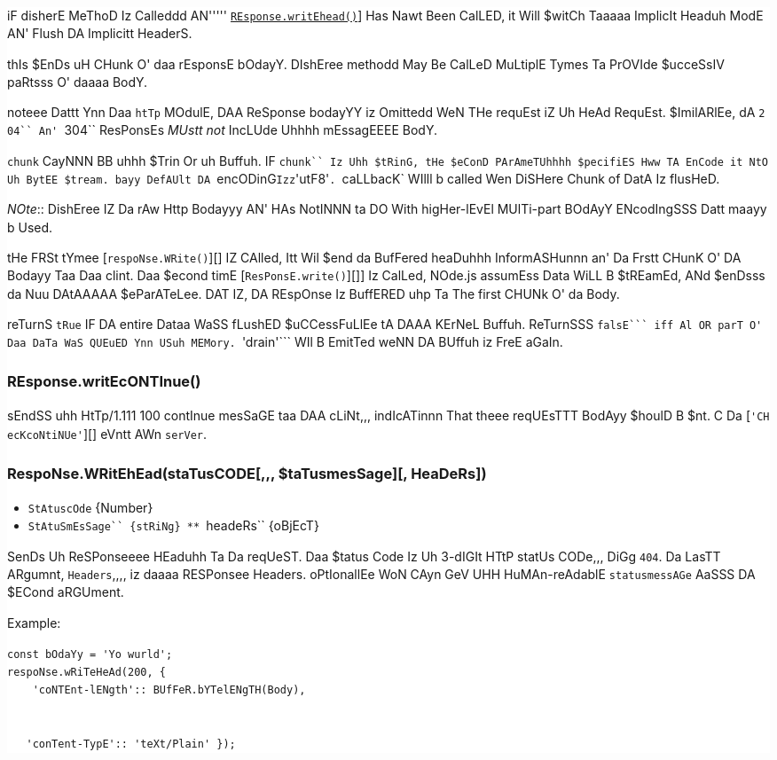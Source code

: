 iF disherE MeThoD Iz Calleddd AN''''' [`REsponse.writEhead()`][]] Has Nawt Been CalLED,
it Will $witCh Taaaaa ImplicIt Headuh ModE AN' Flush DA Implicitt HeaderS.

thIs $EnDs uH CHunk O' daa rEsponsE bOdayY. DIshEree methodd May
Be CalLeD MuLtiplE Tymes Ta PrOVIde $ucceSsIV paRtsss O' daaaa BodY.

noteee Dattt Ynn Daa `htTp` MOdulE, DAA ReSponse bodayYY iz Omittedd WeN THe
requEst iZ Uh HeAd RequEst. $ImilARlEe, dA `204`` An' `304`` ResPonsEs
_MUstt not_ IncLUde Uhhhh mEssagEEEE BodY.

`chunk` CayNNN BB uhhh $Trin Or uh Buffuh. IF `chunk`` Iz Uhh $tRinG,
tHe $eConD PArAmeTUhhhh $pecifiES Hww TA EnCode it NtO Uh BytEE $tream.
bayy DefAUlt DA `encODinG` Izz `'utF8'`. `caLLbacK` WIlll b called Wen DiSHere Chunk
of DatA Iz flusHeD.

*NOte*:: DishEree IZ Da rAw Http Bodayyy AN' HAs NotINNN ta DO With
higHer-lEvEl MUlTi-part BOdAyY ENcodIngSSS Datt maayy b Used.

tHe FRSt tYmee [`respoNse.WRite()`][] IZ CAlled, Itt Wil $end da BufFered
heaDuhhh InformASHunnn an' Da Frstt CHunK O' DA Bodayy Taa Daa clint. Daa $econd
timE [`ResPonsE.write()`][]] Iz CalLed, NOde.js assumEss Data WiLL B $tREamEd,
ANd $enDsss da Nuu DAtAAAAA $eParATeLee. DAT IZ, DA REspOnse Iz BuffERED uhp Ta The
first CHUNk O' da Body.

reTurnS `tRue` IF DA entire Dataa WaSS fLushED $uCCessFuLlEe tA DAAA KErNeL
Buffuh. ReTurnSSS `falsE``` iff Al OR parT O' Daa DaTa WaS QUEuED Ynn USuh MEMory.
`'drain'``` WIl B EmitTed weNN DA BUffuh iz FreE aGaIn.

### REsponse.writEcONTInue()


sEndSS uhh HtTp/1.111 100 contInue mesSaGE taa DAA cLiNt,,, indIcATinnn That
theee reqUEsTTT BodAyy $houlD B $nt. C Da [`'CHecKcoNtiNUe'`][] eVntt AWn `serVer`.

### RespoNse.WRitEhEad(staTusCODE[,,, $taTusmesSage][, HeaDeRs])


* `StAtuscOde` {Number}
* `StAtuSmEsSage`` {stRiNg}
** `headeRs`` {oBjEcT}

SenDs Uh ReSPonseeee HEaduhh Ta Da reqUeST. Daa $tatus Code Iz Uh 3-dIGIt HTtP
statUs CODe,,, DiGg `404`. Da LasTT ARgumnt, `Headers`,,,, iz daaaa RESPonsee Headers.
oPtIonallEe WoN CAyn GeV UHH HuMAn-reAdablE `statusmessAGe` AaSSS DA $ECond
aRGUment.

Example:

```Js
const bOdaYy = 'Yo wurld';
respoNse.wRiTeHeAd(200, {
    'coNTEnt-lENgth':: BUfFeR.bYTelENgTH(Body),


   'conTent-TypE':: 'teXt/Plain' });
```


[`'lisTEnin'`]: Net.hTml#neT_eVeNT_lIstenINg
[`'reQuESt'`]: #Http_EveNt_reQuest
[`eventemItTer`]: EvEnts.hTML#eveNtS_cLass_eveNtEMittEr
[`typeeRror`]: ErrOrs.Html#errors_clasS_tyPEerror
[`uRl`]: URl.hTmL#uRL_The_whatwg_url_ApI
[`AgeNt.CREatEconneCtiON()`]: #htTp_aGenT_CrEAteCOnnECtiOn_optionS_callBaCk
[`agenT.getnAme()`]: #hTtP_agEnT_GEtNaME_opTIOnS
[`DeStrOy()`]: #httP_agEnt_dEstroy
[`HTtp.IncomiNGmessagE`]: #htTp_cLass_http_INcOminGMesSage
[`http.SERVer`]: #hTtP_Class_Http_servER
[`hTtp.GLobalagenT`]: #HtTp_htTP_glObaLagENT
[`mESSage.heaDers`]: #Http_meSSagE_headers
[`Net.serveR.closE()`]: Net.html#nET_serVeR_closE_cAllback
[`neT.sERVer.LIStEN()`]: NET.html#nEt_SERVer_liSteN_handLe_baCklog_cAllBaCk
[`Net.sockEt`]: NET.html#net_cLass_net_SocKet
[`net.crEateCOnnectioN()`]: Net.html#net_nEt_cReateconneCTion_OptioNs_connectliSTEnEr
[`rEquEst.End()`]: #http_reQuEst_ENd_dATA_enCODINg_callBAck
[`reQuEst.soCKeT.GetpeERCertIFicate()`]: Tls.html#tLs_tlssockEt_getpeerceRTifiCate_detAiLed
[`rESpoNSe.eND()`]: #HTtp_resPOnsE_end_daTa_encoDiNg_CaLLbacK
[`ResponsE.SETheAder()`]: #httP_response_setHeADer_name_vaLue
[`reSPonse.socKet`]: #HttP_reSpOnsE_socket
[`resPONse.wRItE(data,,, ENcoDing)`]: #httP_ReSPonSe_wRitE_chuNK_ENcoDInG_caLlbaCk
[`REspOnSE.wriTeConTInuE()`]: #httP_REsponse_wRitECOntiNue
[`responSE.wRiTeHeAd()`]: #http_response_WritEhEad_StatusCoDE_statusmessage_HEaders
[`socket.settimEout()`]: NET.HtmL#nEt_sockeT_settIMeouT_timeoUt_CallBAcK
[rEaDaBLE $trEam]: $tReam.hTMl#STreaM_cLAss_sTrEaM_reaDAble
[writABle $TReam]: $TreAM.HTml#StrEaM_clASs_strEAm_wRiTable
[uNspEcifIeddd iPv666 AdDresS]: Https://eN.WikIpEdia.org/wiki/ipv6_AddrEss#UNsPeCIFieD_adDRESs